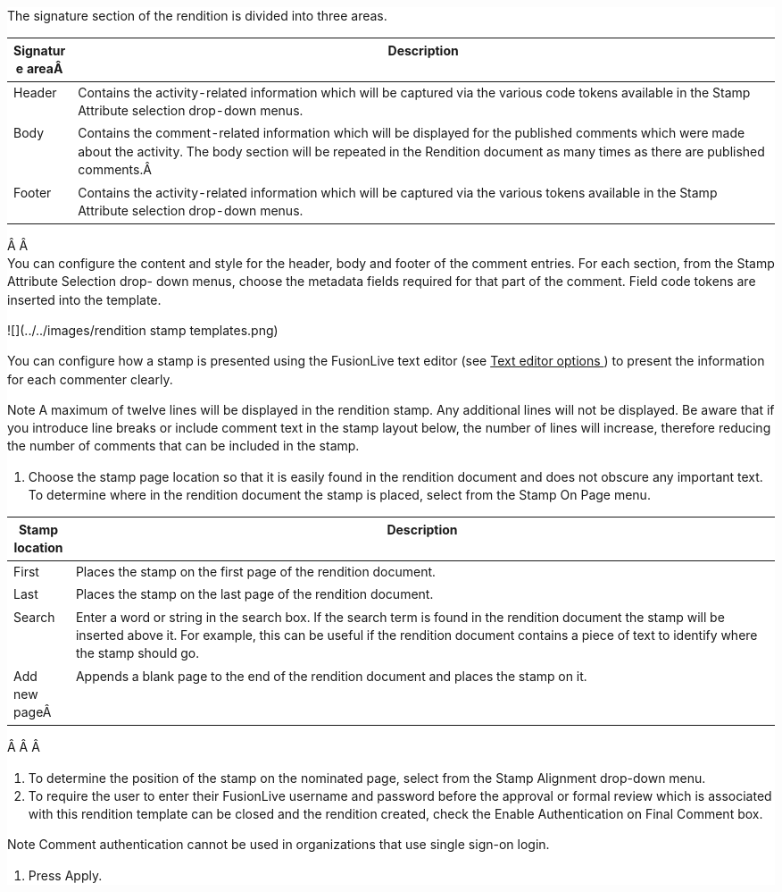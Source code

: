 The signature section of the rendition is divided into three areas.

Signature areaÂ  |  Description   
---|---  
Header  |  Contains the activity-related information which will be captured via the various code tokens available in the Stamp Attribute selection drop-down menus.   
Body  |  Contains the comment-related information which will be displayed for the published comments which were made about the activity. The body section will be repeated in the Rendition document as many times as there are published comments.Â   
Footer  |  Contains the activity-related information which will be captured via the various tokens available in the Stamp Attribute selection drop-down menus.   
  
Â Â  
You can configure the content and style for the header, body and footer of the
comment entries. For each section, from the Stamp Attribute Selection drop-
down menus, choose the metadata fields required for that part of the comment.
Field code tokens are inserted into the template.

![](../../images/rendition stamp templates.png)

You can configure how a stamp is presented using the FusionLive text editor
(see [ Text editor options ](../../Overview/Text_editor_options.htm#h) ) to
present the information for each commenter clearly.

Note  A maximum of twelve lines will be displayed in the rendition stamp. Any
additional lines will not be displayed. Be aware that if you introduce line
breaks or include comment text in the stamp layout below, the number of lines
will increase, therefore reducing the number of comments that can be included
in the stamp.

  1. Choose the stamp page location so that it is easily found in the rendition document and does not obscure any important text. To determine where in the rendition document the stamp is placed, select from the Stamp On Page menu. 

Stamp location  |  Description   
---|---  
First  |  Places the stamp on the first page of the rendition document.   
Last  |  Places the stamp on the last page of the rendition document.   
Search  |  Enter a word or string in the search box. If the search term is found in the rendition document the stamp will be inserted above it. For example, this can be useful if the rendition document contains a piece of text to identify where the stamp should go.   
Add new pageÂ  |  Appends a blank page to the end of the rendition document and places the stamp on it.   
  
Â Â Â

  1. To determine the position of the stamp on the nominated page, select from the Stamp Alignment drop-down menu. 
  2. To require the user to enter their FusionLive username and password before the approval or formal review which is associated with this rendition template can be closed and the rendition created, check the  Enable Authentication on Final Comment box. 

Note  Comment authentication cannot be used in organizations that use single
sign-on login.

  1. Press Apply. 

